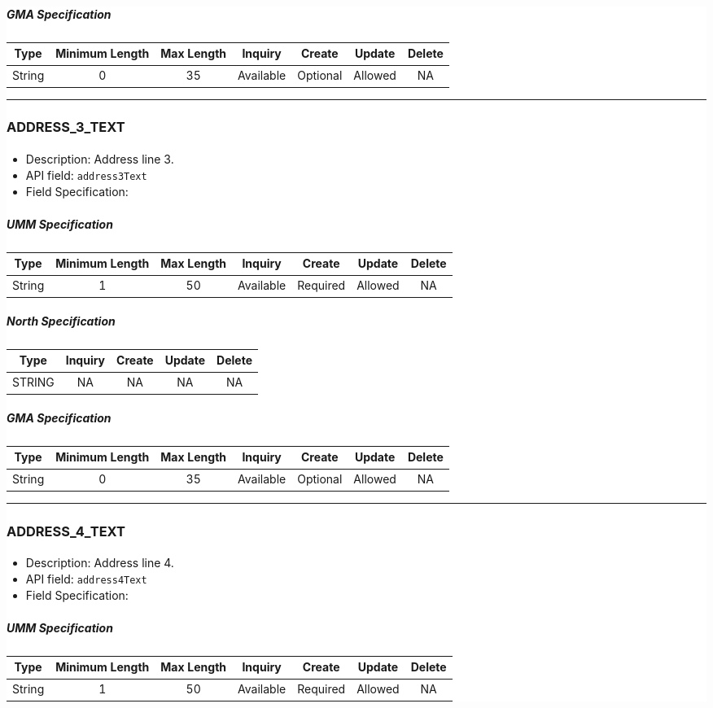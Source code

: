  







##### GMA Specification
| Type   | Minimum Length | Max Length | Inquiry  |    Create    |    Update    |    Delete    |
|--------|:--------------:|:----------:|:--------:|:------------:|:------------:|:------------:|
| String  | 0        |    35        |    Available     | Optional     | Allowed |    NA |


---
### ADDRESS_3_TEXT
* Description: Address line 3.
* API field: `address3Text`
* Field Specification:



##### UMM Specification
| Type   | Minimum Length | Max Length | Inquiry  |    Create    |    Update    |    Delete    |
|--------|:--------------:|:----------:|:--------:|:------------:|:------------:|:------------:|
| String  | 1        |    50        |    Available     | Required     | Allowed |    NA |    




##### North Specification 
| Type   | Inquiry  |    Create    |    Update    |    Delete    |
|--------|:--------:|:------------:|:------------:|:------------:|
| STRING   | NA   | NA   | NA   | NA |    

 







##### GMA Specification
| Type   | Minimum Length | Max Length | Inquiry  |    Create    |    Update    |    Delete    |
|--------|:--------------:|:----------:|:--------:|:------------:|:------------:|:------------:|
| String  | 0        |    35        |    Available     | Optional     | Allowed |    NA |


---
### ADDRESS_4_TEXT
* Description: Address line 4.
* API field: `address4Text`
* Field Specification:



##### UMM Specification
| Type   | Minimum Length | Max Length | Inquiry  |    Create    |    Update    |    Delete    |
|--------|:--------------:|:----------:|:--------:|:------------:|:------------:|:------------:|
| String  | 1        |    50        |    Available     | Required     | Allowed |    NA |    
